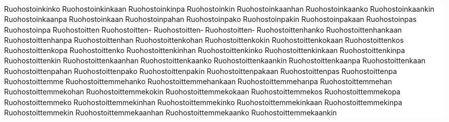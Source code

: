 Ruohostoinkinko
Ruohostoinkinkaan
Ruohostoinkinpa
Ruohostoinkin
Ruohostoinkaanhan
Ruohostoinkaanko
Ruohostoinkaankin
Ruohostoinkaanpa
Ruohostoinkaan
Ruohostoinpahan
Ruohostoinpako
Ruohostoinpakin
Ruohostoinpakaan
Ruohostoinpas
Ruohostoinpa
Ruohostoitten
Ruohostoitten-
Ruohostoitten‐
Ruohostoitten‑
Ruohostoittenhanko
Ruohostoittenhankaan
Ruohostoittenhanpa
Ruohostoittenhan
Ruohostoittenkohan
Ruohostoittenkokin
Ruohostoittenkokaan
Ruohostoittenkos
Ruohostoittenkopa
Ruohostoittenko
Ruohostoittenkinhan
Ruohostoittenkinko
Ruohostoittenkinkaan
Ruohostoittenkinpa
Ruohostoittenkin
Ruohostoittenkaanhan
Ruohostoittenkaanko
Ruohostoittenkaankin
Ruohostoittenkaanpa
Ruohostoittenkaan
Ruohostoittenpahan
Ruohostoittenpako
Ruohostoittenpakin
Ruohostoittenpakaan
Ruohostoittenpas
Ruohostoittenpa
Ruohostoittemme
Ruohostoittemmehanko
Ruohostoittemmehankaan
Ruohostoittemmehanpa
Ruohostoittemmehan
Ruohostoittemmekohan
Ruohostoittemmekokin
Ruohostoittemmekokaan
Ruohostoittemmekos
Ruohostoittemmekopa
Ruohostoittemmeko
Ruohostoittemmekinhan
Ruohostoittemmekinko
Ruohostoittemmekinkaan
Ruohostoittemmekinpa
Ruohostoittemmekin
Ruohostoittemmekaanhan
Ruohostoittemmekaanko
Ruohostoittemmekaankin